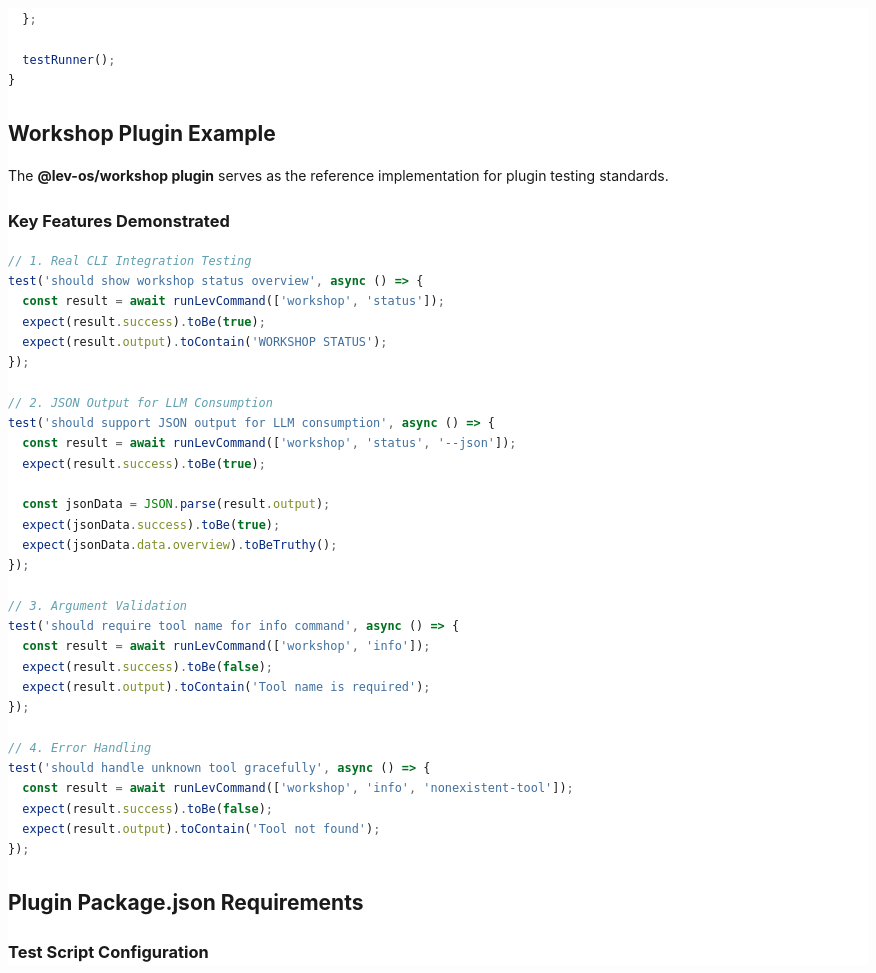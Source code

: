 ```javascript
  };
  
  testRunner();
}
```

## Workshop Plugin Example

The **@lev-os/workshop plugin** serves as the reference implementation for plugin testing standards.

### Key Features Demonstrated

```javascript
// 1. Real CLI Integration Testing
test('should show workshop status overview', async () => {
  const result = await runLevCommand(['workshop', 'status']);
  expect(result.success).toBe(true);
  expect(result.output).toContain('WORKSHOP STATUS');
});

// 2. JSON Output for LLM Consumption
test('should support JSON output for LLM consumption', async () => {
  const result = await runLevCommand(['workshop', 'status', '--json']);
  expect(result.success).toBe(true);
  
  const jsonData = JSON.parse(result.output);
  expect(jsonData.success).toBe(true);
  expect(jsonData.data.overview).toBeTruthy();
});

// 3. Argument Validation
test('should require tool name for info command', async () => {
  const result = await runLevCommand(['workshop', 'info']);
  expect(result.success).toBe(false);
  expect(result.output).toContain('Tool name is required');
});

// 4. Error Handling
test('should handle unknown tool gracefully', async () => {
  const result = await runLevCommand(['workshop', 'info', 'nonexistent-tool']);
  expect(result.success).toBe(false);
  expect(result.output).toContain('Tool not found');
});
```

## Plugin Package.json Requirements

### Test Script Configuration
